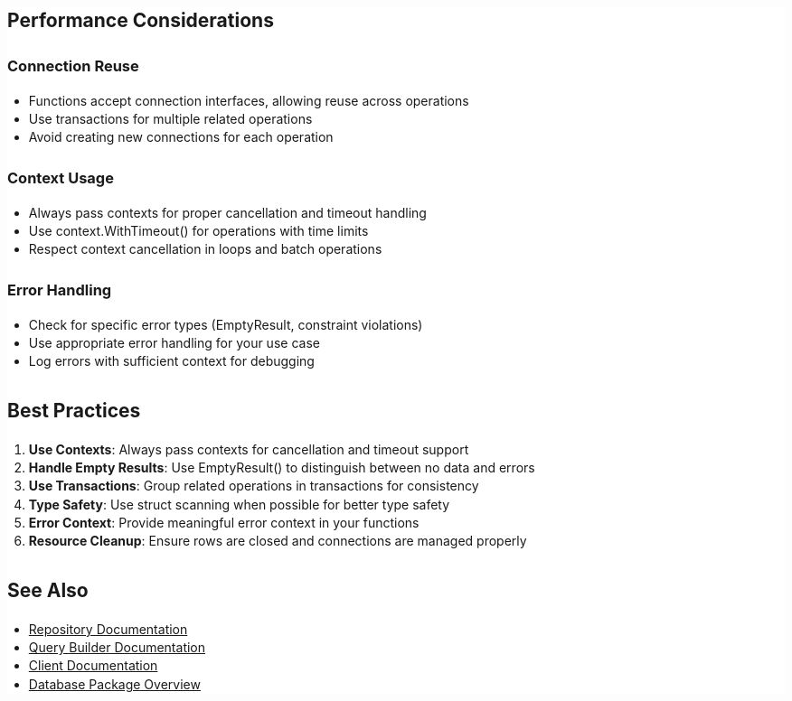 ## Performance Considerations

### Connection Reuse
- Functions accept connection interfaces, allowing reuse across operations
- Use transactions for multiple related operations
- Avoid creating new connections for each operation

### Context Usage
- Always pass contexts for proper cancellation and timeout handling
- Use context.WithTimeout() for operations with time limits
- Respect context cancellation in loops and batch operations

### Error Handling
- Check for specific error types (EmptyResult, constraint violations)
- Use appropriate error handling for your use case
- Log errors with sufficient context for debugging

## Best Practices

1. **Use Contexts**: Always pass contexts for cancellation and timeout support
2. **Handle Empty Results**: Use EmptyResult() to distinguish between no data and errors
3. **Use Transactions**: Group related operations in transactions for consistency
4. **Type Safety**: Use struct scanning when possible for better type safety
5. **Error Context**: Provide meaningful error context in your functions
6. **Resource Cleanup**: Ensure rows are closed and connections are managed properly

## See Also

- [Repository Documentation](repository.md)
- [Query Builder Documentation](query-builder.md)
- [Client Documentation](client.md)
- [Database Package Overview](index.md)